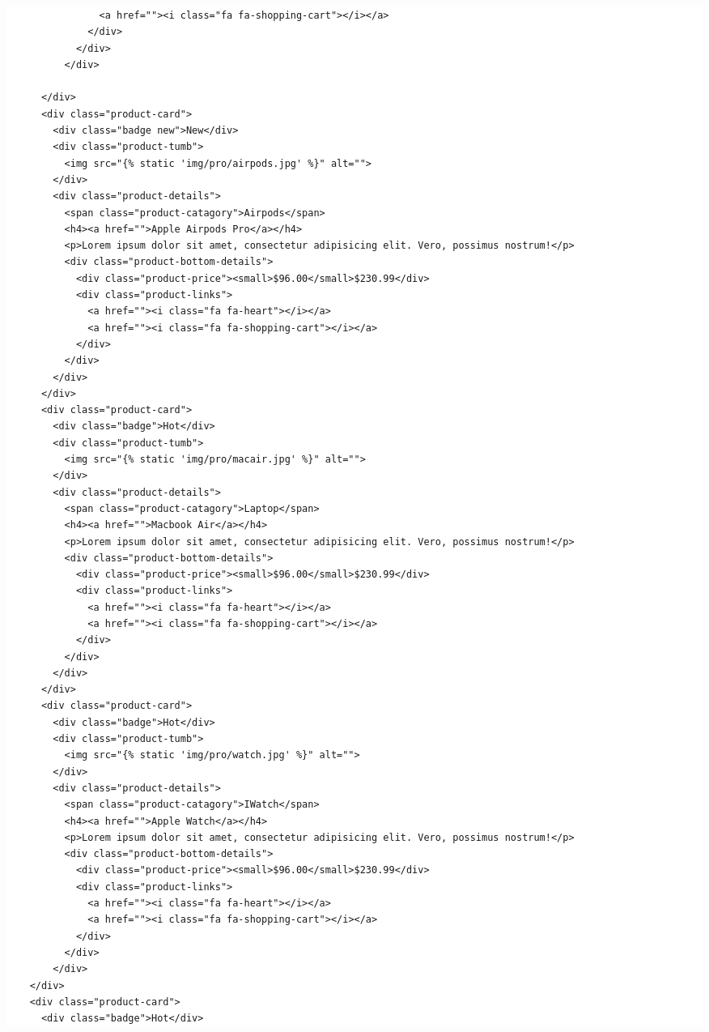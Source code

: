                     <a href=""><i class="fa fa-shopping-cart"></i></a>
                  </div>
                </div>
              </div>
    
          </div>
          <div class="product-card">
            <div class="badge new">New</div>
            <div class="product-tumb">
              <img src="{% static 'img/pro/airpods.jpg' %}" alt="">
            </div>
            <div class="product-details">
              <span class="product-catagory">Airpods</span>
              <h4><a href="">Apple Airpods Pro</a></h4>
              <p>Lorem ipsum dolor sit amet, consectetur adipisicing elit. Vero, possimus nostrum!</p>
              <div class="product-bottom-details">
                <div class="product-price"><small>$96.00</small>$230.99</div>
                <div class="product-links">
                  <a href=""><i class="fa fa-heart"></i></a>
                  <a href=""><i class="fa fa-shopping-cart"></i></a>
                </div>
              </div>
            </div>
          </div>
          <div class="product-card">
            <div class="badge">Hot</div>
            <div class="product-tumb">
              <img src="{% static 'img/pro/macair.jpg' %}" alt="">
            </div>
            <div class="product-details">
              <span class="product-catagory">Laptop</span>
              <h4><a href="">Macbook Air</a></h4>
              <p>Lorem ipsum dolor sit amet, consectetur adipisicing elit. Vero, possimus nostrum!</p>
              <div class="product-bottom-details">
                <div class="product-price"><small>$96.00</small>$230.99</div>
                <div class="product-links">
                  <a href=""><i class="fa fa-heart"></i></a>
                  <a href=""><i class="fa fa-shopping-cart"></i></a>
                </div>
              </div>
            </div>
          </div>
          <div class="product-card">
            <div class="badge">Hot</div>
            <div class="product-tumb">
              <img src="{% static 'img/pro/watch.jpg' %}" alt="">
            </div>
            <div class="product-details">
              <span class="product-catagory">IWatch</span>
              <h4><a href="">Apple Watch</a></h4>
              <p>Lorem ipsum dolor sit amet, consectetur adipisicing elit. Vero, possimus nostrum!</p>
              <div class="product-bottom-details">
                <div class="product-price"><small>$96.00</small>$230.99</div>
                <div class="product-links">
                  <a href=""><i class="fa fa-heart"></i></a>
                  <a href=""><i class="fa fa-shopping-cart"></i></a>
                </div>
              </div>
            </div>
        </div>
        <div class="product-card">
          <div class="badge">Hot</div>